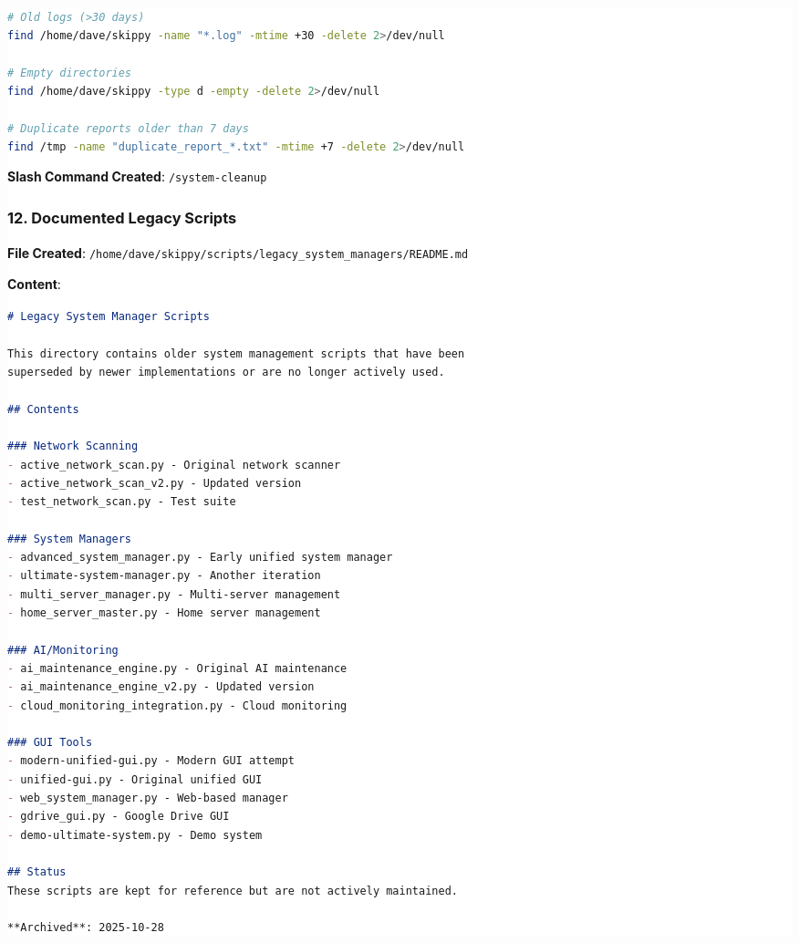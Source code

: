 ```bash
# Old logs (>30 days)
find /home/dave/skippy -name "*.log" -mtime +30 -delete 2>/dev/null

# Empty directories
find /home/dave/skippy -type d -empty -delete 2>/dev/null

# Duplicate reports older than 7 days
find /tmp -name "duplicate_report_*.txt" -mtime +7 -delete 2>/dev/null
```

**Slash Command Created**: `/system-cleanup`

### 12. Documented Legacy Scripts
**File Created**: `/home/dave/skippy/scripts/legacy_system_managers/README.md`

**Content**:
```markdown
# Legacy System Manager Scripts

This directory contains older system management scripts that have been
superseded by newer implementations or are no longer actively used.

## Contents

### Network Scanning
- active_network_scan.py - Original network scanner
- active_network_scan_v2.py - Updated version
- test_network_scan.py - Test suite

### System Managers
- advanced_system_manager.py - Early unified system manager
- ultimate-system-manager.py - Another iteration
- multi_server_manager.py - Multi-server management
- home_server_master.py - Home server management

### AI/Monitoring
- ai_maintenance_engine.py - Original AI maintenance
- ai_maintenance_engine_v2.py - Updated version
- cloud_monitoring_integration.py - Cloud monitoring

### GUI Tools
- modern-unified-gui.py - Modern GUI attempt
- unified-gui.py - Original unified GUI
- web_system_manager.py - Web-based manager
- gdrive_gui.py - Google Drive GUI
- demo-ultimate-system.py - Demo system

## Status
These scripts are kept for reference but are not actively maintained.

**Archived**: 2025-10-28
```

